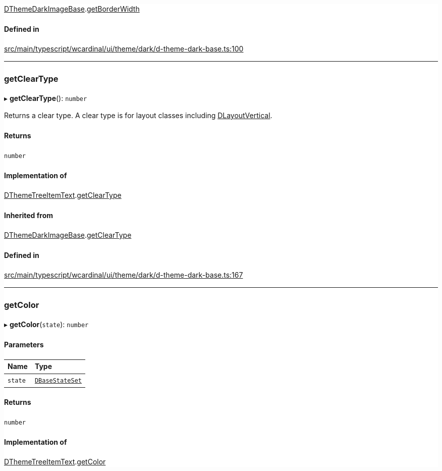 [DThemeDarkImageBase](DThemeDarkImageBase.md).[getBorderWidth](DThemeDarkImageBase.md#getborderwidth)

#### Defined in

[src/main/typescript/wcardinal/ui/theme/dark/d-theme-dark-base.ts:100](https://github.com/winter-cardinal/winter-cardinal-ui/blob/v0.310.1/src/main/typescript/wcardinal/ui/theme/dark/d-theme-dark-base.ts#L100)

___

### getClearType

▸ **getClearType**(): `number`

Returns a clear type.
A clear type is for layout classes including [DLayoutVertical](DLayoutVertical.md).

#### Returns

`number`

#### Implementation of

[DThemeTreeItemText](../interfaces/DThemeTreeItemText.md).[getClearType](../interfaces/DThemeTreeItemText.md#getcleartype)

#### Inherited from

[DThemeDarkImageBase](DThemeDarkImageBase.md).[getClearType](DThemeDarkImageBase.md#getcleartype)

#### Defined in

[src/main/typescript/wcardinal/ui/theme/dark/d-theme-dark-base.ts:167](https://github.com/winter-cardinal/winter-cardinal-ui/blob/v0.310.1/src/main/typescript/wcardinal/ui/theme/dark/d-theme-dark-base.ts#L167)

___

### getColor

▸ **getColor**(`state`): `number`

#### Parameters

| Name | Type |
| :------ | :------ |
| `state` | [`DBaseStateSet`](../interfaces/DBaseStateSet.md) |

#### Returns

`number`

#### Implementation of

[DThemeTreeItemText](../interfaces/DThemeTreeItemText.md).[getColor](../interfaces/DThemeTreeItemText.md#getcolor)
